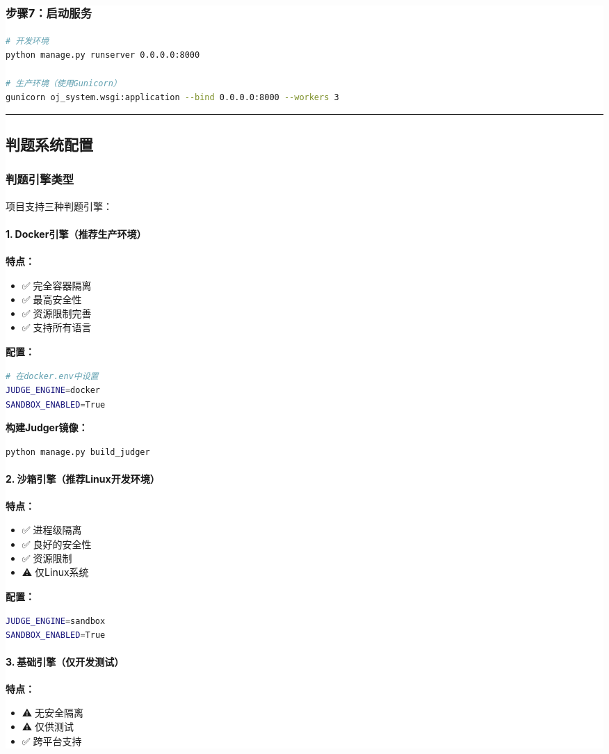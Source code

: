 ### **步骤7：启动服务**

```bash
# 开发环境
python manage.py runserver 0.0.0.0:8000

# 生产环境（使用Gunicorn）
gunicorn oj_system.wsgi:application --bind 0.0.0.0:8000 --workers 3
```

---

## 判题系统配置

### **判题引擎类型**

项目支持三种判题引擎：

#### **1. Docker引擎（推荐生产环境）**

**特点：**
- ✅ 完全容器隔离
- ✅ 最高安全性
- ✅ 资源限制完善
- ✅ 支持所有语言

**配置：**
```bash
# 在docker.env中设置
JUDGE_ENGINE=docker
SANDBOX_ENABLED=True
```

**构建Judger镜像：**
```bash
python manage.py build_judger
```

#### **2. 沙箱引擎（推荐Linux开发环境）**

**特点：**
- ✅ 进程级隔离
- ✅ 良好的安全性
- ✅ 资源限制
- ⚠️ 仅Linux系统

**配置：**
```bash
JUDGE_ENGINE=sandbox
SANDBOX_ENABLED=True
```

#### **3. 基础引擎（仅开发测试）**

**特点：**
- ⚠️ 无安全隔离
- ⚠️ 仅供测试
- ✅ 跨平台支持
